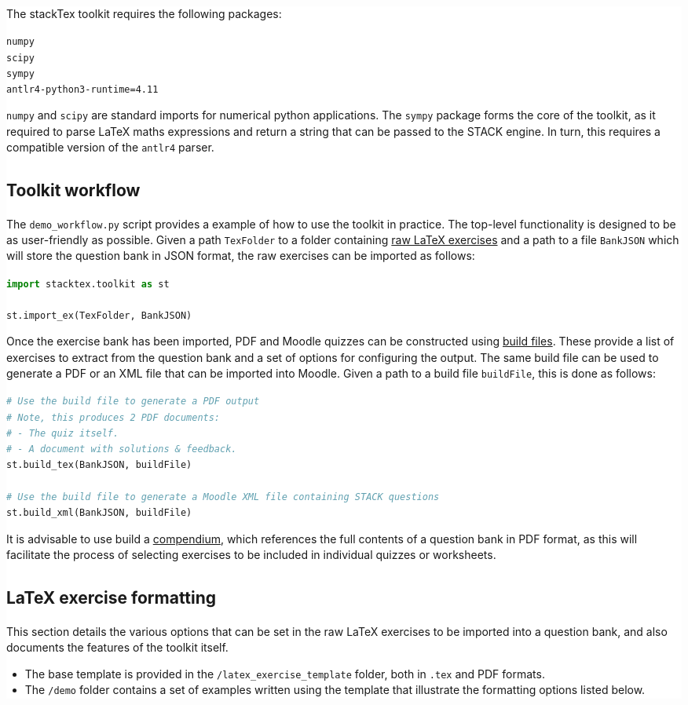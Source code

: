 The stackTex toolkit requires the following packages:

```
numpy
scipy
sympy
antlr4-python3-runtime=4.11
```

`numpy` and `scipy` are standard imports for numerical python applications. The `sympy` package forms the core of the toolkit, as it required to parse LaTeX maths expressions and return a string that can be passed to the STACK engine. In turn, this requires a compatible version of the `antlr4` parser.

## Toolkit workflow

The `demo_workflow.py` script provides a example of how to use the toolkit in practice. The top-level functionality is designed to be as user-friendly as possible. Given a path `TexFolder` to a folder containing [raw LaTeX exercises](#latex-exercise-formatting) and a path to a file `BankJSON` which will store the question bank in JSON format, the raw exercises can be imported as follows:

```python
import stacktex.toolkit as st

st.import_ex(TexFolder, BankJSON)
```

Once the exercise bank has been imported, PDF and Moodle quizzes can be constructed using [build files](#setting-up-a-build-file-for-output-generation). These provide a list of exercises to extract from the question bank and a set of options for configuring the output. The same build file can be used to generate a PDF or an XML file that can be imported into Moodle. Given a path to a build file `buildFile`, this is done as follows:

```python
# Use the build file to generate a PDF output
# Note, this produces 2 PDF documents:
# - The quiz itself.
# - A document with solutions & feedback.
st.build_tex(BankJSON, buildFile)

# Use the build file to generate a Moodle XML file containing STACK questions
st.build_xml(BankJSON, buildFile)
```

It is advisable to use build a [compendium](#available-output-templates), which references the full contents of a question bank in PDF format, as this will facilitate the process of selecting exercises to be included in individual quizzes or worksheets.

## LaTeX exercise formatting

This section details the various options that can be set in the raw LaTeX exercises to be imported into a question bank, and also documents the features of the toolkit itself.

- The base template is provided in the `/latex_exercise_template` folder, both in `.tex` and PDF formats.
- The `/demo` folder contains a set of examples written using the template that illustrate the formatting options listed below.
